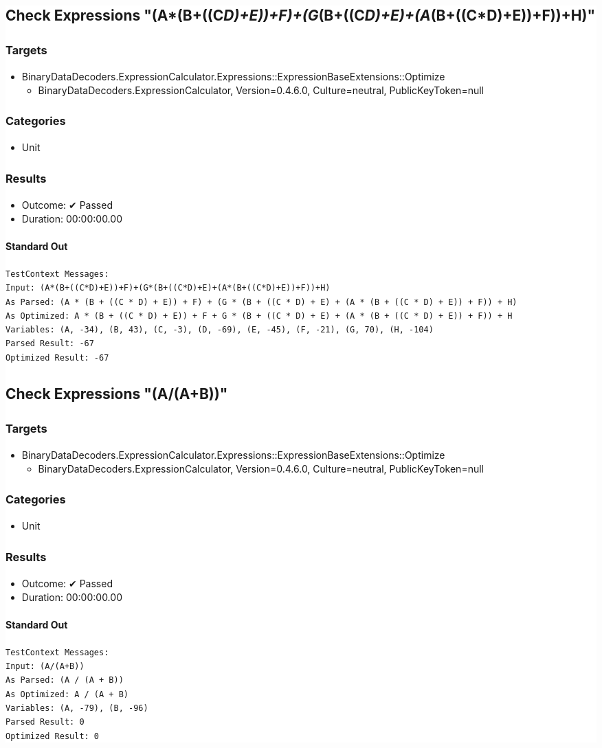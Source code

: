 ## Check Expressions "(A*(B+((C*D)+E))+F)+(G*(B+((C*D)+E)+(A*(B+((C*D)+E))+F))+H)"

### Targets

* BinaryDataDecoders.ExpressionCalculator.Expressions::ExpressionBaseExtensions::Optimize
  * BinaryDataDecoders.ExpressionCalculator, Version=0.4.6.0, Culture=neutral, PublicKeyToken=null

### Categories

* Unit

### Results

* Outcome: ✔ Passed
* Duration: 00:00:00.00

#### Standard Out

```
TestContext Messages:
Input: (A*(B+((C*D)+E))+F)+(G*(B+((C*D)+E)+(A*(B+((C*D)+E))+F))+H)
As Parsed: (A * (B + ((C * D) + E)) + F) + (G * (B + ((C * D) + E) + (A * (B + ((C * D) + E)) + F)) + H)
As Optimized: A * (B + ((C * D) + E)) + F + G * (B + ((C * D) + E) + (A * (B + ((C * D) + E)) + F)) + H
Variables: (A, -34), (B, 43), (C, -3), (D, -69), (E, -45), (F, -21), (G, 70), (H, -104)
Parsed Result: -67
Optimized Result: -67
```

## Check Expressions "(A/(A+B))"

### Targets

* BinaryDataDecoders.ExpressionCalculator.Expressions::ExpressionBaseExtensions::Optimize
  * BinaryDataDecoders.ExpressionCalculator, Version=0.4.6.0, Culture=neutral, PublicKeyToken=null

### Categories

* Unit

### Results

* Outcome: ✔ Passed
* Duration: 00:00:00.00

#### Standard Out

```
TestContext Messages:
Input: (A/(A+B))
As Parsed: (A / (A + B))
As Optimized: A / (A + B)
Variables: (A, -79), (B, -96)
Parsed Result: 0
Optimized Result: 0
```
